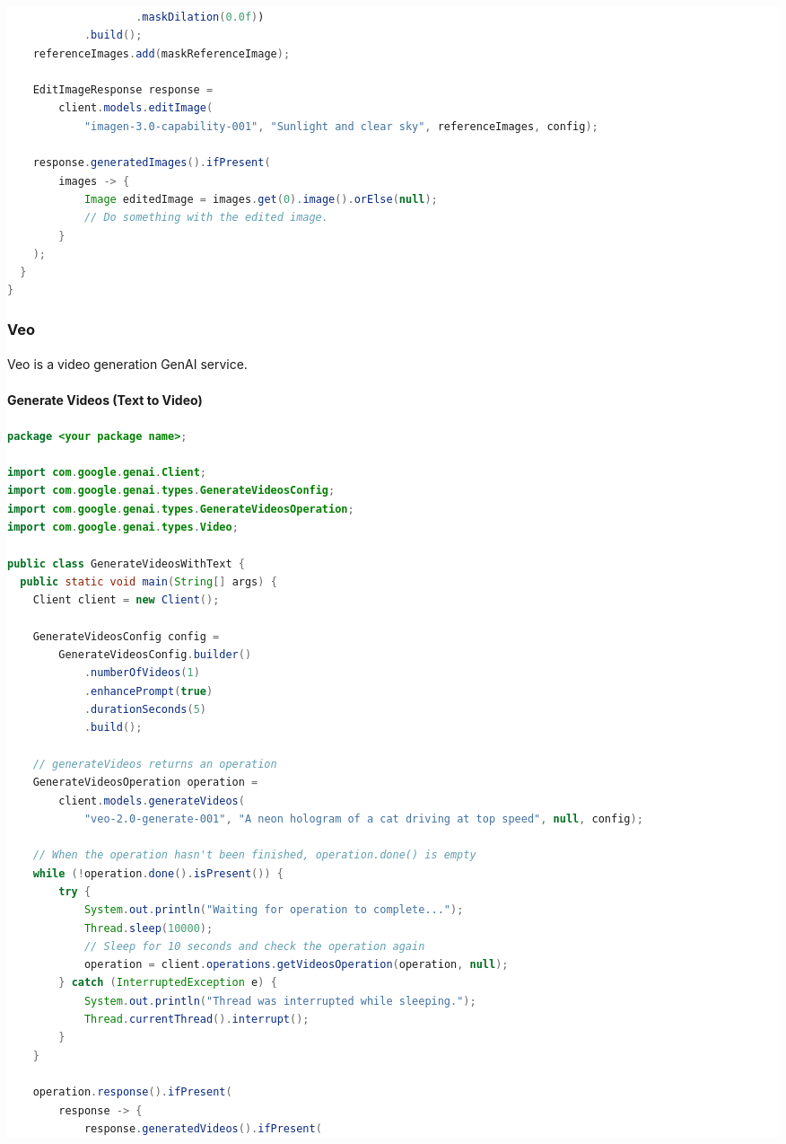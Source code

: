 ```java
                    .maskDilation(0.0f))
            .build();
    referenceImages.add(maskReferenceImage);

    EditImageResponse response =
        client.models.editImage(
            "imagen-3.0-capability-001", "Sunlight and clear sky", referenceImages, config);

    response.generatedImages().ifPresent(
        images -> {
            Image editedImage = images.get(0).image().orElse(null);
            // Do something with the edited image.
        }
    );
  }
}
```

### Veo

Veo is a video generation GenAI service.

#### Generate Videos (Text to Video)

```java
package <your package name>;

import com.google.genai.Client;
import com.google.genai.types.GenerateVideosConfig;
import com.google.genai.types.GenerateVideosOperation;
import com.google.genai.types.Video;

public class GenerateVideosWithText {
  public static void main(String[] args) {
    Client client = new Client();

    GenerateVideosConfig config =
        GenerateVideosConfig.builder()
            .numberOfVideos(1)
            .enhancePrompt(true)
            .durationSeconds(5)
            .build();

    // generateVideos returns an operation
    GenerateVideosOperation operation =
        client.models.generateVideos(
            "veo-2.0-generate-001", "A neon hologram of a cat driving at top speed", null, config);

    // When the operation hasn't been finished, operation.done() is empty
    while (!operation.done().isPresent()) {
        try {
            System.out.println("Waiting for operation to complete...");
            Thread.sleep(10000);
            // Sleep for 10 seconds and check the operation again
            operation = client.operations.getVideosOperation(operation, null);
        } catch (InterruptedException e) {
            System.out.println("Thread was interrupted while sleeping.");
            Thread.currentThread().interrupt();
        }
    }

    operation.response().ifPresent(
        response -> {
            response.generatedVideos().ifPresent(
```